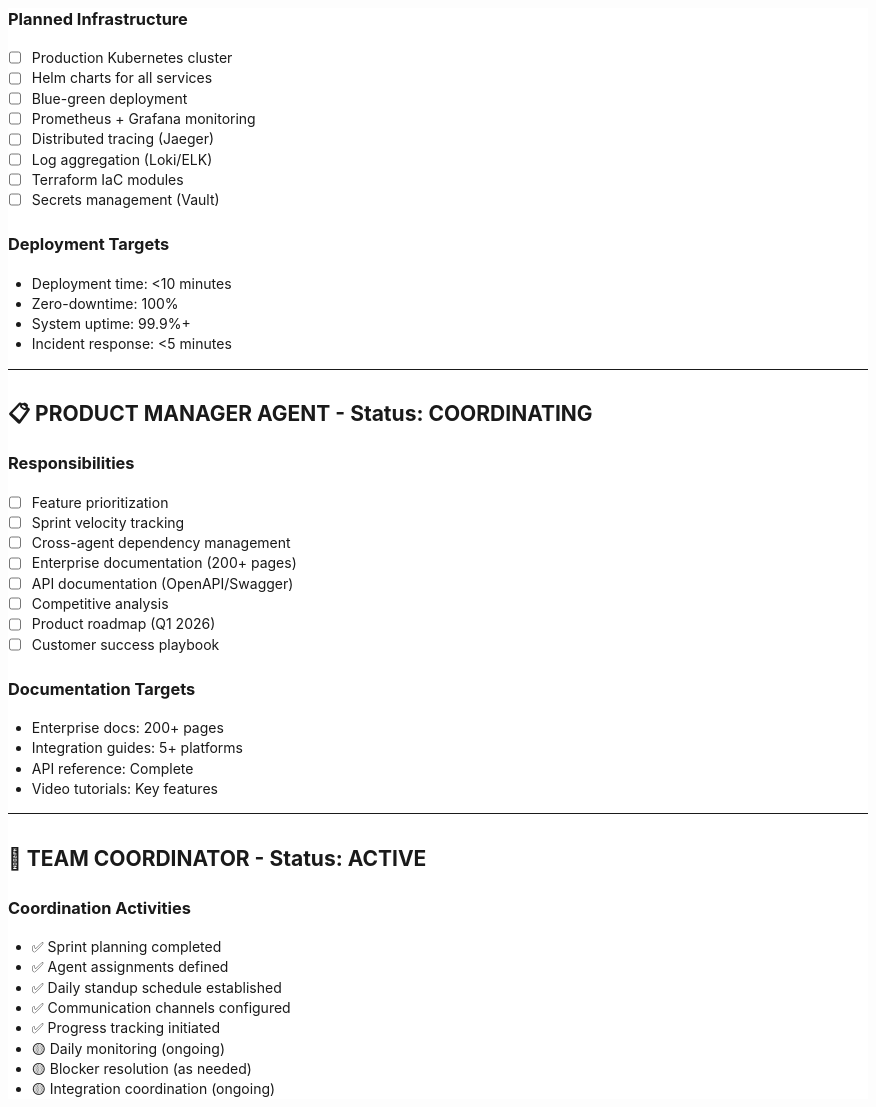 ### Planned Infrastructure
- [ ] Production Kubernetes cluster
- [ ] Helm charts for all services
- [ ] Blue-green deployment
- [ ] Prometheus + Grafana monitoring
- [ ] Distributed tracing (Jaeger)
- [ ] Log aggregation (Loki/ELK)
- [ ] Terraform IaC modules
- [ ] Secrets management (Vault)

### Deployment Targets
- Deployment time: <10 minutes
- Zero-downtime: 100%
- System uptime: 99.9%+
- Incident response: <5 minutes

---

## 📋 PRODUCT MANAGER AGENT - Status: COORDINATING

### Responsibilities
- [ ] Feature prioritization
- [ ] Sprint velocity tracking
- [ ] Cross-agent dependency management
- [ ] Enterprise documentation (200+ pages)
- [ ] API documentation (OpenAPI/Swagger)
- [ ] Competitive analysis
- [ ] Product roadmap (Q1 2026)
- [ ] Customer success playbook

### Documentation Targets
- Enterprise docs: 200+ pages
- Integration guides: 5+ platforms
- API reference: Complete
- Video tutorials: Key features

---

## 🎯 TEAM COORDINATOR - Status: ACTIVE

### Coordination Activities
- ✅ Sprint planning completed
- ✅ Agent assignments defined
- ✅ Daily standup schedule established
- ✅ Communication channels configured
- ✅ Progress tracking initiated
- 🟡 Daily monitoring (ongoing)
- 🟡 Blocker resolution (as needed)
- 🟡 Integration coordination (ongoing)
